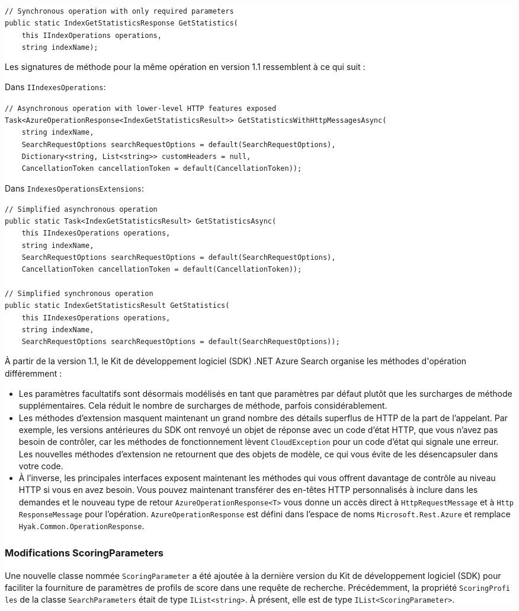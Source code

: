     // Synchronous operation with only required parameters
    public static IndexGetStatisticsResponse GetStatistics(
        this IIndexOperations operations,
        string indexName);

Les signatures de méthode pour la même opération en version 1.1 ressemblent à ce qui suit :

Dans `IIndexesOperations`:

    // Asynchronous operation with lower-level HTTP features exposed
    Task<AzureOperationResponse<IndexGetStatisticsResult>> GetStatisticsWithHttpMessagesAsync(
        string indexName,
        SearchRequestOptions searchRequestOptions = default(SearchRequestOptions),
        Dictionary<string, List<string>> customHeaders = null,
        CancellationToken cancellationToken = default(CancellationToken));

Dans `IndexesOperationsExtensions`:

    // Simplified asynchronous operation
    public static Task<IndexGetStatisticsResult> GetStatisticsAsync(
        this IIndexesOperations operations,
        string indexName,
        SearchRequestOptions searchRequestOptions = default(SearchRequestOptions),
        CancellationToken cancellationToken = default(CancellationToken));

    // Simplified synchronous operation
    public static IndexGetStatisticsResult GetStatistics(
        this IIndexesOperations operations,
        string indexName,
        SearchRequestOptions searchRequestOptions = default(SearchRequestOptions));

À partir de la version 1.1, le Kit de développement logiciel (SDK) .NET Azure Search organise les méthodes d'opération différemment :

* Les paramètres facultatifs sont désormais modélisés en tant que paramètres par défaut plutôt que les surcharges de méthode supplémentaires. Cela réduit le nombre de surcharges de méthode, parfois considérablement.
* Les méthodes d’extension masquent maintenant un grand nombre des détails superflus de HTTP de la part de l’appelant. Par exemple, les versions antérieures du SDK ont renvoyé un objet de réponse avec un code d’état HTTP, que vous n’avez pas besoin de contrôler, car les méthodes de fonctionnement lèvent `CloudException` pour un code d’état qui signale une erreur. Les nouvelles méthodes d’extension ne retournent que des objets de modèle, ce qui vous évite de les désencapsuler dans votre code.
* À l’inverse, les principales interfaces exposent maintenant les méthodes qui vous offrent davantage de contrôle au niveau HTTP si vous en avez besoin. Vous pouvez maintenant transférer des en-têtes HTTP personnalisés à inclure dans les demandes et le nouveau type de retour `AzureOperationResponse<T>` vous donne un accès direct à `HttpRequestMessage` et à `HttpResponseMessage` pour l’opération. `AzureOperationResponse` est défini dans l’espace de noms `Microsoft.Rest.Azure` et remplace `Hyak.Common.OperationResponse`.

### <a name="scoringparameters-changes"></a>Modifications ScoringParameters
Une nouvelle classe nommée `ScoringParameter` a été ajoutée à la dernière version du Kit de développement logiciel (SDK) pour faciliter la fourniture de paramètres de profils de score dans une requête de recherche. Précédemment, la propriété `ScoringProfiles` de la classe `SearchParameters` était de type `IList<string>`. À présent, elle est de type `IList<ScoringParameter>`.
